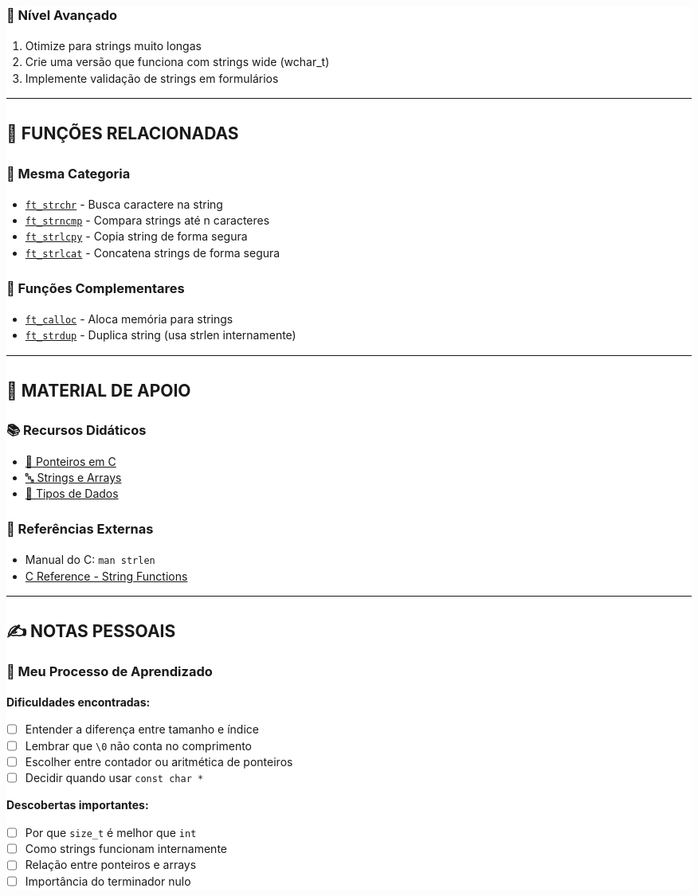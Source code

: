 ### 🥇 Nível Avançado
1. Otimize para strings muito longas
2. Crie uma versão que funciona com strings wide (wchar_t)
3. Implemente validação de strings em formulários

---

## 🔗 FUNÇÕES RELACIONADAS

### 📝 Mesma Categoria
- [`ft_strchr`](ft_strchr.md) - Busca caractere na string
- [`ft_strncmp`](ft_strncmp.md) - Compara strings até n caracteres
- [`ft_strlcpy`](ft_strlcpy.md) - Copia string de forma segura
- [`ft_strlcat`](ft_strlcat.md) - Concatena strings de forma segura

### 🔄 Funções Complementares
- [`ft_calloc`](../memory/ft_calloc.md) - Aloca memória para strings
- [`ft_strdup`](ft_strdup.md) - Duplica string (usa strlen internamente)

---

## 📖 MATERIAL DE APOIO

### 📚 Recursos Didáticos
- [🧠 Ponteiros em C](../../resources/pointers.md)
- [🔤 Strings e Arrays](../../resources/strings_arrays.md)
- [📏 Tipos de Dados](../../resources/data_types.md)

### 🔗 Referências Externas
- Manual do C: `man strlen`
- [C Reference - String Functions](https://en.cppreference.com/w/c/string/byte)

---

## ✍️ NOTAS PESSOAIS

### 📝 Meu Processo de Aprendizado

**Dificuldades encontradas:**
- [ ] Entender a diferença entre tamanho e índice
- [ ] Lembrar que `\0` não conta no comprimento
- [ ] Escolher entre contador ou aritmética de ponteiros
- [ ] Decidir quando usar `const char *`

**Descobertas importantes:**
- [ ] Por que `size_t` é melhor que `int`
- [ ] Como strings funcionam internamente
- [ ] Relação entre ponteiros e arrays
- [ ] Importância do terminador nulo

